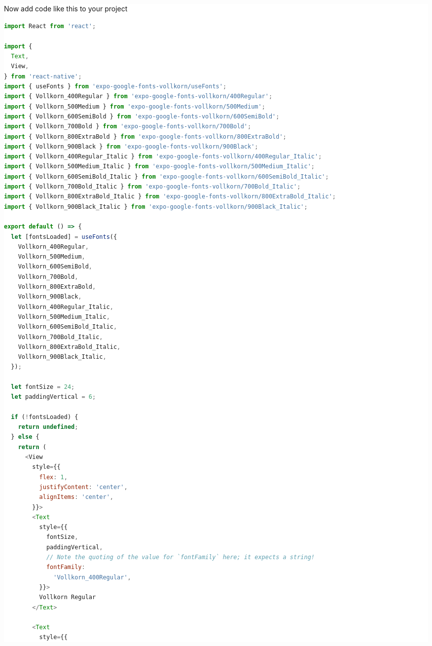 Now add code like this to your project
```js
import React from 'react';

import {
  Text,
  View,
} from 'react-native';
import { useFonts } from 'expo-google-fonts-vollkorn/useFonts';
import { Vollkorn_400Regular } from 'expo-google-fonts-vollkorn/400Regular';
import { Vollkorn_500Medium } from 'expo-google-fonts-vollkorn/500Medium';
import { Vollkorn_600SemiBold } from 'expo-google-fonts-vollkorn/600SemiBold';
import { Vollkorn_700Bold } from 'expo-google-fonts-vollkorn/700Bold';
import { Vollkorn_800ExtraBold } from 'expo-google-fonts-vollkorn/800ExtraBold';
import { Vollkorn_900Black } from 'expo-google-fonts-vollkorn/900Black';
import { Vollkorn_400Regular_Italic } from 'expo-google-fonts-vollkorn/400Regular_Italic';
import { Vollkorn_500Medium_Italic } from 'expo-google-fonts-vollkorn/500Medium_Italic';
import { Vollkorn_600SemiBold_Italic } from 'expo-google-fonts-vollkorn/600SemiBold_Italic';
import { Vollkorn_700Bold_Italic } from 'expo-google-fonts-vollkorn/700Bold_Italic';
import { Vollkorn_800ExtraBold_Italic } from 'expo-google-fonts-vollkorn/800ExtraBold_Italic';
import { Vollkorn_900Black_Italic } from 'expo-google-fonts-vollkorn/900Black_Italic';

export default () => {
  let [fontsLoaded] = useFonts({
    Vollkorn_400Regular,
    Vollkorn_500Medium,
    Vollkorn_600SemiBold,
    Vollkorn_700Bold,
    Vollkorn_800ExtraBold,
    Vollkorn_900Black,
    Vollkorn_400Regular_Italic,
    Vollkorn_500Medium_Italic,
    Vollkorn_600SemiBold_Italic,
    Vollkorn_700Bold_Italic,
    Vollkorn_800ExtraBold_Italic,
    Vollkorn_900Black_Italic,
  });

  let fontSize = 24;
  let paddingVertical = 6;

  if (!fontsLoaded) {
    return undefined;
  } else {
    return (
      <View
        style={{
          flex: 1,
          justifyContent: 'center',
          alignItems: 'center',
        }}>
        <Text
          style={{
            fontSize,
            paddingVertical,
            // Note the quoting of the value for `fontFamily` here; it expects a string!
            fontFamily:
              'Vollkorn_400Regular',
          }}>
          Vollkorn Regular
        </Text>

        <Text
          style={{
```